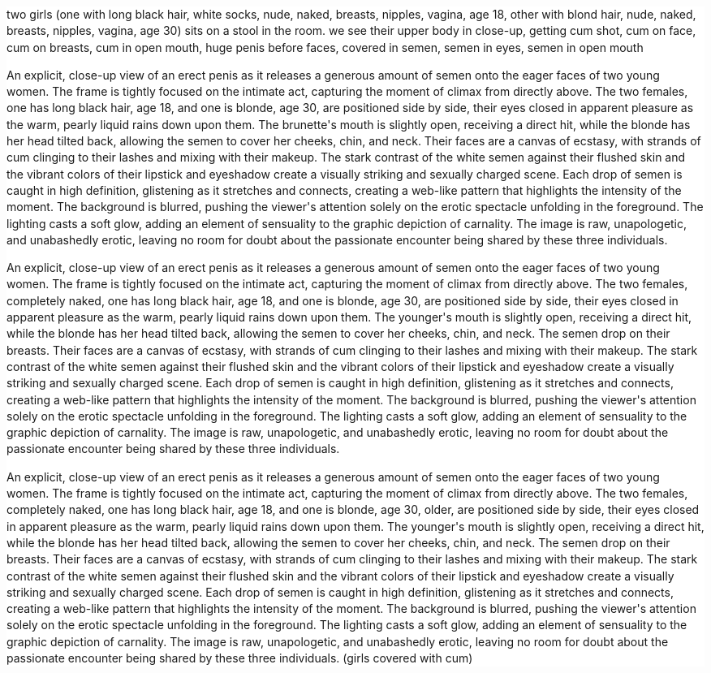 two girls (one with long black hair, white socks, nude, naked, breasts, nipples, vagina, age 18, other with blond hair, nude, naked, breasts, nipples, vagina, age 30)  sits on a stool in the room. we see their upper body in close-up, getting cum shot, cum on face, cum on breasts, cum in open mouth, huge penis before faces, covered in semen, semen in eyes, semen in open mouth

An explicit, close-up view of an erect penis as it releases a generous amount of semen onto the eager faces of two young women. The frame is tightly focused on the intimate act, capturing the moment of climax from directly above. The two females, one has long black hair, age 18, and one is blonde, age 30, are positioned side by side, their eyes closed in apparent pleasure as the warm, pearly liquid rains down upon them. The brunette's mouth is slightly open, receiving a direct hit, while the blonde has her head tilted back, allowing the semen to cover her cheeks, chin, and neck. Their faces are a canvas of ecstasy, with strands of cum clinging to their lashes and mixing with their makeup. The stark contrast of the white semen against their flushed skin and the vibrant colors of their lipstick and eyeshadow create a visually striking and sexually charged scene. Each drop of semen is caught in high definition, glistening as it stretches and connects, creating a web-like pattern that highlights the intensity of the moment. The background is blurred, pushing the viewer's attention solely on the erotic spectacle unfolding in the foreground. The lighting casts a soft glow, adding an element of sensuality to the graphic depiction of carnality. The image is raw, unapologetic, and unabashedly erotic, leaving no room for doubt about the passionate encounter being shared by these three individuals.

An explicit, close-up view of an erect penis as it releases a generous amount of semen onto the eager faces of two young women. The frame is tightly focused on the intimate act, capturing the moment of climax from directly above. The two females, completely naked, one has long black hair, age 18, and one is blonde, age 30, are positioned side by side, their eyes closed in apparent pleasure as the warm, pearly liquid rains down upon them. The younger's mouth is slightly open, receiving a direct hit, while the blonde has her head tilted back, allowing the semen to cover her cheeks, chin, and neck. The semen drop on their breasts. Their faces are a canvas of ecstasy, with strands of cum clinging to their lashes and mixing with their makeup. The stark contrast of the white semen against their flushed skin and the vibrant colors of their lipstick and eyeshadow create a visually striking and sexually charged scene. Each drop of semen is caught in high definition, glistening as it stretches and connects, creating a web-like pattern that highlights the intensity of the moment. The background is blurred, pushing the viewer's attention solely on the erotic spectacle unfolding in the foreground. The lighting casts a soft glow, adding an element of sensuality to the graphic depiction of carnality. The image is raw, unapologetic, and unabashedly erotic, leaving no room for doubt about the passionate encounter being shared by these three individuals.

An explicit, close-up view of an erect penis as it releases a generous amount of semen onto the eager faces of two young women. The frame is tightly focused on the intimate act, capturing the moment of climax from directly above. The two females, completely naked, one has long black hair, age 18, and one is blonde, age 30, older, are positioned side by side, their eyes closed in apparent pleasure as the warm, pearly liquid rains down upon them. The younger's mouth is slightly open, receiving a direct hit, while the blonde has her head tilted back, allowing the semen to cover her cheeks, chin, and neck. The semen drop on their breasts. Their faces are a canvas of ecstasy, with strands of cum clinging to their lashes and mixing with their makeup. The stark contrast of the white semen against their flushed skin and the vibrant colors of their lipstick and eyeshadow create a visually striking and sexually charged scene. Each drop of semen is caught in high definition, glistening as it stretches and connects, creating a web-like pattern that highlights the intensity of the moment. The background is blurred, pushing the viewer's attention solely on the erotic spectacle unfolding in the foreground. The lighting casts a soft glow, adding an element of sensuality to the graphic depiction of carnality. The image is raw, unapologetic, and unabashedly erotic, leaving no room for doubt about the passionate encounter being shared by these three individuals. (girls covered with cum)
